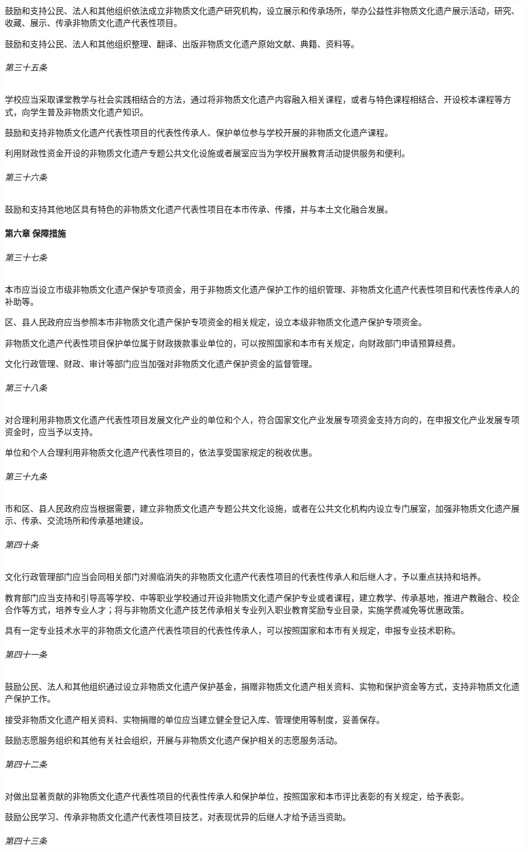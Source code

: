 鼓励和支持公民、法人和其他组织依法成立非物质文化遗产研究机构，设立展示和传承场所，举办公益性非物质文化遗产展示活动，研究、收藏、展示、传承非物质文化遗产代表性项目。

鼓励和支持公民、法人和其他组织整理、翻译、出版非物质文化遗产原始文献、典籍、资料等。

###### 第三十五条

学校应当采取课堂教学与社会实践相结合的方法，通过将非物质文化遗产内容融入相关课程，或者与特色课程相结合、开设校本课程等方式，向学生普及非物质文化遗产知识。

鼓励和支持非物质文化遗产代表性项目的代表性传承人、保护单位参与学校开展的非物质文化遗产课程。

利用财政性资金开设的非物质文化遗产专题公共文化设施或者展室应当为学校开展教育活动提供服务和便利。

###### 第三十六条

鼓励和支持其他地区具有特色的非物质文化遗产代表性项目在本市传承、传播，并与本土文化融合发展。

#### 第六章 保障措施

###### 第三十七条

本市应当设立市级非物质文化遗产保护专项资金，用于非物质文化遗产保护工作的组织管理、非物质文化遗产代表性项目和代表性传承人的补助等。

区、县人民政府应当参照本市非物质文化遗产保护专项资金的相关规定，设立本级非物质文化遗产保护专项资金。

非物质文化遗产代表性项目保护单位属于财政拨款事业单位的，可以按照国家和本市有关规定，向财政部门申请预算经费。

文化行政管理、财政、审计等部门应当加强对非物质文化遗产保护资金的监督管理。

###### 第三十八条

对合理利用非物质文化遗产代表性项目发展文化产业的单位和个人，符合国家文化产业发展专项资金支持方向的，在申报文化产业发展专项资金时，应当予以支持。

单位和个人合理利用非物质文化遗产代表性项目的，依法享受国家规定的税收优惠。

###### 第三十九条

市和区、县人民政府应当根据需要，建立非物质文化遗产专题公共文化设施，或者在公共文化机构内设立专门展室，加强非物质文化遗产展示、传承、交流场所和传承基地建设。

###### 第四十条

文化行政管理部门应当会同相关部门对濒临消失的非物质文化遗产代表性项目的代表性传承人和后继人才，予以重点扶持和培养。

教育部门应当支持和引导高等学校、中等职业学校通过开设非物质文化遗产保护专业或者课程，建立教学、传承基地，推进产教融合、校企合作等方式，培养专业人才；将与非物质文化遗产技艺传承相关专业列入职业教育奖励专业目录，实施学费减免等优惠政策。

具有一定专业技术水平的非物质文化遗产代表性项目的代表性传承人，可以按照国家和本市有关规定，申报专业技术职称。

###### 第四十一条

鼓励公民、法人和其他组织通过设立非物质文化遗产保护基金，捐赠非物质文化遗产相关资料、实物和保护资金等方式，支持非物质文化遗产保护工作。

接受非物质文化遗产相关资料、实物捐赠的单位应当建立健全登记入库、管理使用等制度，妥善保存。

鼓励志愿服务组织和其他有关社会组织，开展与非物质文化遗产保护相关的志愿服务活动。

###### 第四十二条

对做出显著贡献的非物质文化遗产代表性项目的代表性传承人和保护单位，按照国家和本市评比表彰的有关规定，给予表彰。

鼓励公民学习、传承非物质文化遗产代表性项目技艺，对表现优异的后继人才给予适当资助。

###### 第四十三条
